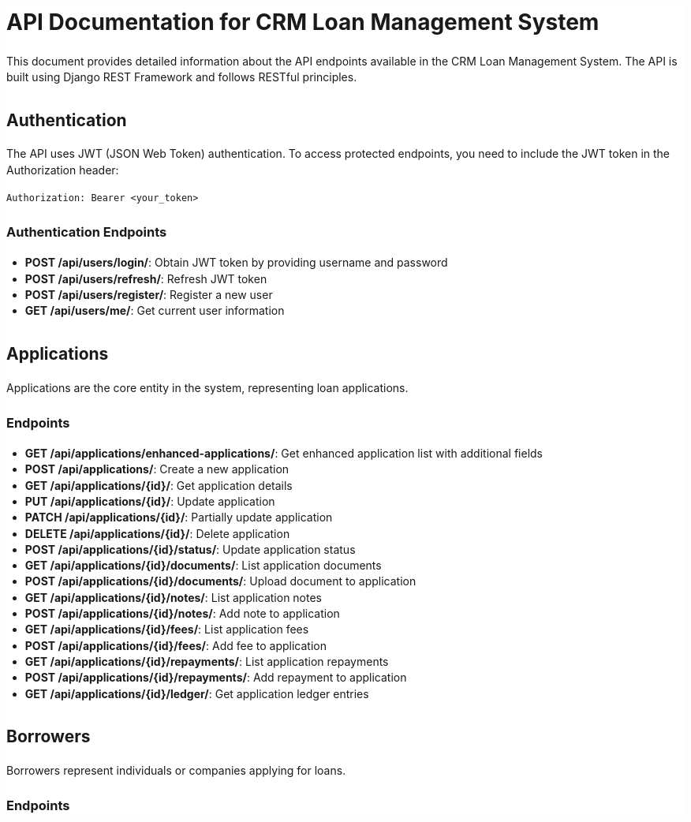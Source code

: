 # API Documentation for CRM Loan Management System

This document provides detailed information about the API endpoints available in the CRM Loan Management System. The API is built using Django REST Framework and follows RESTful principles.

## Authentication

The API uses JWT (JSON Web Token) authentication. To access protected endpoints, you need to include the JWT token in the Authorization header:

```
Authorization: Bearer <your_token>
```

### Authentication Endpoints

- **POST /api/users/login/**: Obtain JWT token by providing username and password
- **POST /api/users/refresh/**: Refresh JWT token
- **POST /api/users/register/**: Register a new user
- **GET /api/users/me/**: Get current user information

## Applications

Applications are the core entity in the system, representing loan applications.

### Endpoints

- **GET /api/applications/enhanced-applications/**: Get enhanced application list with additional fields
- **POST /api/applications/**: Create a new application
- **GET /api/applications/{id}/**: Get application details
- **PUT /api/applications/{id}/**: Update application
- **PATCH /api/applications/{id}/**: Partially update application
- **DELETE /api/applications/{id}/**: Delete application
- **POST /api/applications/{id}/status/**: Update application status
- **GET /api/applications/{id}/documents/**: List application documents
- **POST /api/applications/{id}/documents/**: Upload document to application
- **GET /api/applications/{id}/notes/**: List application notes
- **POST /api/applications/{id}/notes/**: Add note to application
- **GET /api/applications/{id}/fees/**: List application fees
- **POST /api/applications/{id}/fees/**: Add fee to application
- **GET /api/applications/{id}/repayments/**: List application repayments
- **POST /api/applications/{id}/repayments/**: Add repayment to application
- **GET /api/applications/{id}/ledger/**: Get application ledger entries

## Borrowers

Borrowers represent individuals or companies applying for loans.

### Endpoints

